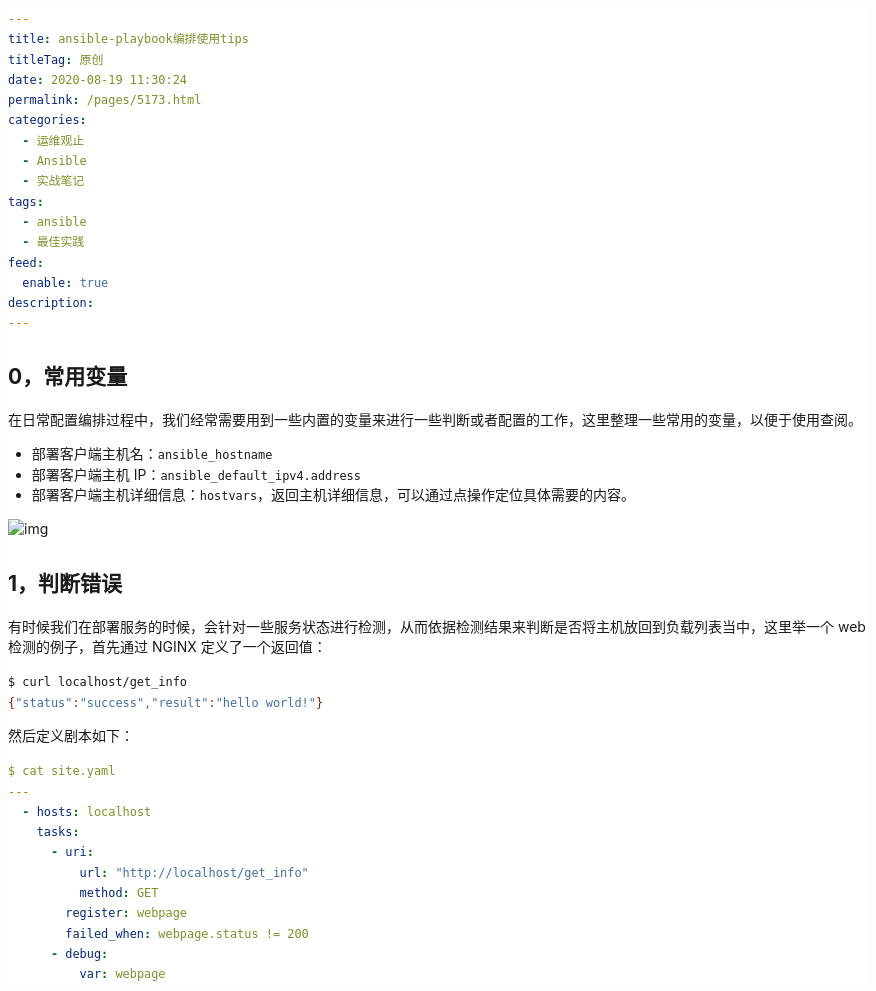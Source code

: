 ```yaml
---
title: ansible-playbook编排使用tips
titleTag: 原创
date: 2020-08-19 11:30:24
permalink: /pages/5173.html
categories: 
  - 运维观止
  - Ansible
  - 实战笔记
tags: 
  - ansible
  - 最佳实践
feed: 
  enable: true
description: 
---
```


## 0，常用变量



在日常配置编排过程中，我们经常需要用到一些内置的变量来进行一些判断或者配置的工作，这里整理一些常用的变量，以便于使用查阅。



- 部署客户端主机名：`ansible_hostname`
- 部署客户端主机 IP：`ansible_default_ipv4.address`
- 部署客户端主机详细信息：`hostvars`，返回主机详细信息，可以通过点操作定位具体需要的内容。





![img](http://t.eryajf.net/imgs/2021/09/0f3c78182d6b8204.jpg)





## 1，判断错误



有时候我们在部署服务的时候，会针对一些服务状态进行检测，从而依据检测结果来判断是否将主机放回到负载列表当中，这里举一个 web 检测的例子，首先通过 NGINX 定义了一个返回值：



```sh
$ curl localhost/get_info
{"status":"success","result":"hello world!"}
```



然后定义剧本如下：



```yaml
$ cat site.yaml
---
  - hosts: localhost
    tasks:
      - uri:
          url: "http://localhost/get_info"
          method: GET
        register: webpage
        failed_when: webpage.status != 200
      - debug:
          var: webpage
```
